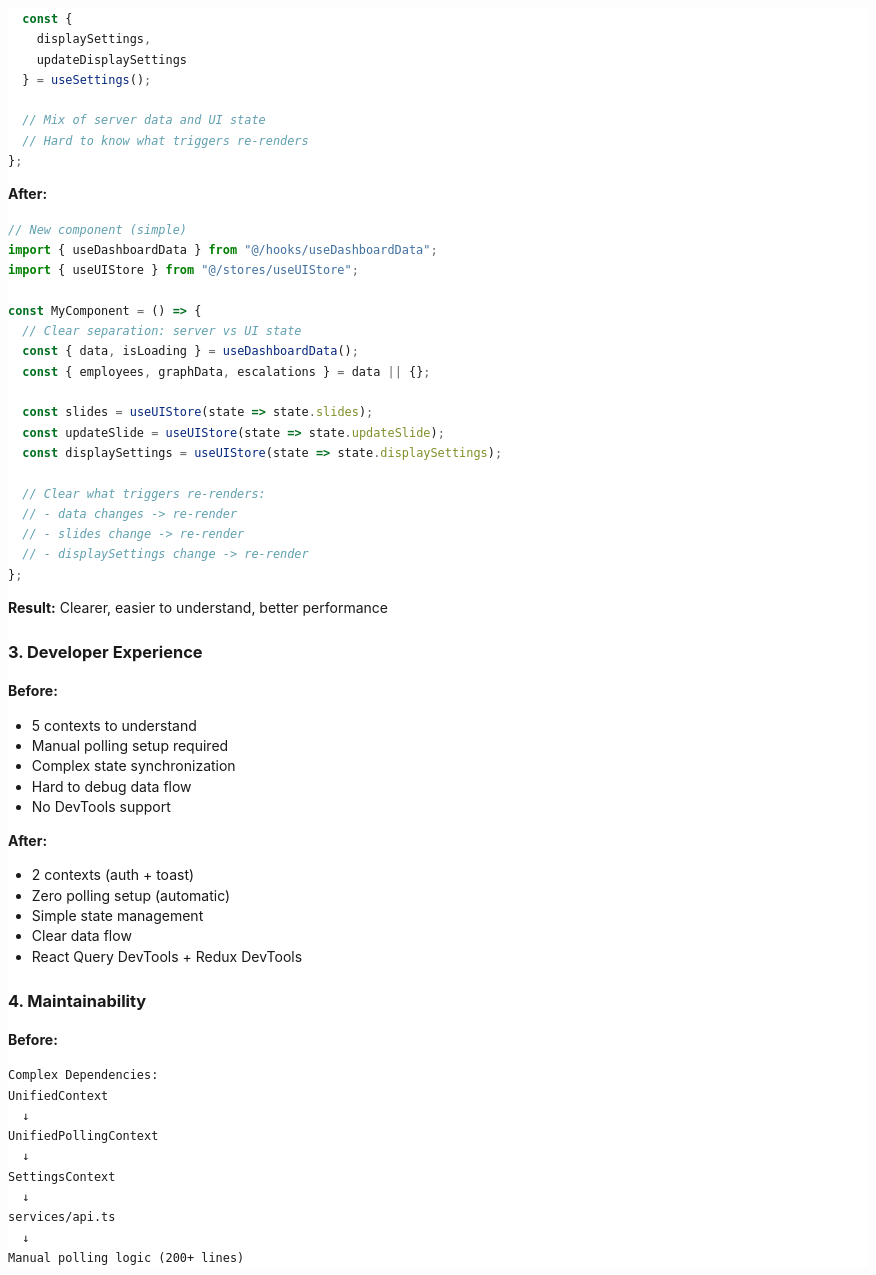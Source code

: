 ```typescript
  const {
    displaySettings,
    updateDisplaySettings
  } = useSettings();
  
  // Mix of server data and UI state
  // Hard to know what triggers re-renders
};
```

**After:**
```typescript
// New component (simple)
import { useDashboardData } from "@/hooks/useDashboardData";
import { useUIStore } from "@/stores/useUIStore";

const MyComponent = () => {
  // Clear separation: server vs UI state
  const { data, isLoading } = useDashboardData();
  const { employees, graphData, escalations } = data || {};
  
  const slides = useUIStore(state => state.slides);
  const updateSlide = useUIStore(state => state.updateSlide);
  const displaySettings = useUIStore(state => state.displaySettings);
  
  // Clear what triggers re-renders:
  // - data changes -> re-render
  // - slides change -> re-render
  // - displaySettings change -> re-render
};
```

**Result:** Clearer, easier to understand, better performance

### 3. Developer Experience

**Before:**
- 5 contexts to understand
- Manual polling setup required
- Complex state synchronization
- Hard to debug data flow
- No DevTools support

**After:**
- 2 contexts (auth + toast)
- Zero polling setup (automatic)
- Simple state management
- Clear data flow
- React Query DevTools + Redux DevTools

### 4. Maintainability

**Before:**
```
Complex Dependencies:
UnifiedContext
  ↓
UnifiedPollingContext
  ↓
SettingsContext
  ↓
services/api.ts
  ↓
Manual polling logic (200+ lines)
```
